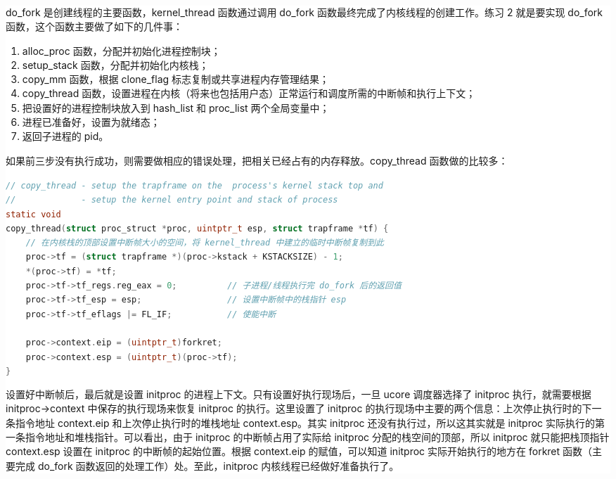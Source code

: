 do_fork 是创建线程的主要函数，kernel_thread 函数通过调用 do_fork 函数最终完成了内核线程的创建工作。练习 2 就是要实现 do_fork 函数，这个函数主要做了如下的几件事：

1. alloc_proc 函数，分配并初始化进程控制块；
2. setup_stack 函数，分配并初始化内核栈；
3. copy_mm 函数，根据 clone_flag 标志复制或共享进程内存管理结果；
4. copy_thread 函数，设置进程在内核（将来也包括用户态）正常运行和调度所需的中断帧和执行上下文；
5. 把设置好的进程控制块放入到 hash_list 和 proc_list 两个全局变量中；
6. 进程已准备好，设置为就绪态；
7. 返回子进程的 pid。

如果前三步没有执行成功，则需要做相应的错误处理，把相关已经占有的内存释放。copy_thread 函数做的比较多：

```C
// copy_thread - setup the trapframe on the  process's kernel stack top and
//             - setup the kernel entry point and stack of process
static void
copy_thread(struct proc_struct *proc, uintptr_t esp, struct trapframe *tf) {
    // 在内核栈的顶部设置中断帧大小的空间，将 kernel_thread 中建立的临时中断帧复制到此
    proc->tf = (struct trapframe *)(proc->kstack + KSTACKSIZE) - 1;
    *(proc->tf) = *tf;
    proc->tf->tf_regs.reg_eax = 0;          // 子进程/线程执行完 do_fork 后的返回值
    proc->tf->tf_esp = esp;                 // 设置中断帧中的栈指针 esp
    proc->tf->tf_eflags |= FL_IF;           // 使能中断

    proc->context.eip = (uintptr_t)forkret;
    proc->context.esp = (uintptr_t)(proc->tf);
}
```

设置好中断帧后，最后就是设置 initproc 的进程上下文。只有设置好执行现场后，一旦 ucore 调度器选择了 initproc 执行，就需要根据 initproc->context 中保存的执行现场来恢复 initproc 的执行。这里设置了 initproc 的执行现场中主要的两个信息：上次停止执行时的下一条指令地址 context.eip 和上次停止执行时的堆栈地址 context.esp。其实 initproc 还没有执行过，所以这其实就是 initproc 实际执行的第一条指令地址和堆栈指针。可以看出，由于 initproc 的中断帧占用了实际给 initproc 分配的栈空间的顶部，所以 initproc 就只能把栈顶指针 context.esp 设置在 initproc 的中断帧的起始位置。根据 context.eip 的赋值，可以知道 initproc 实际开始执行的地方在 forkret 函数（主要完成 do_fork 函数返回的处理工作）处。至此，initproc 内核线程已经做好准备执行了。
